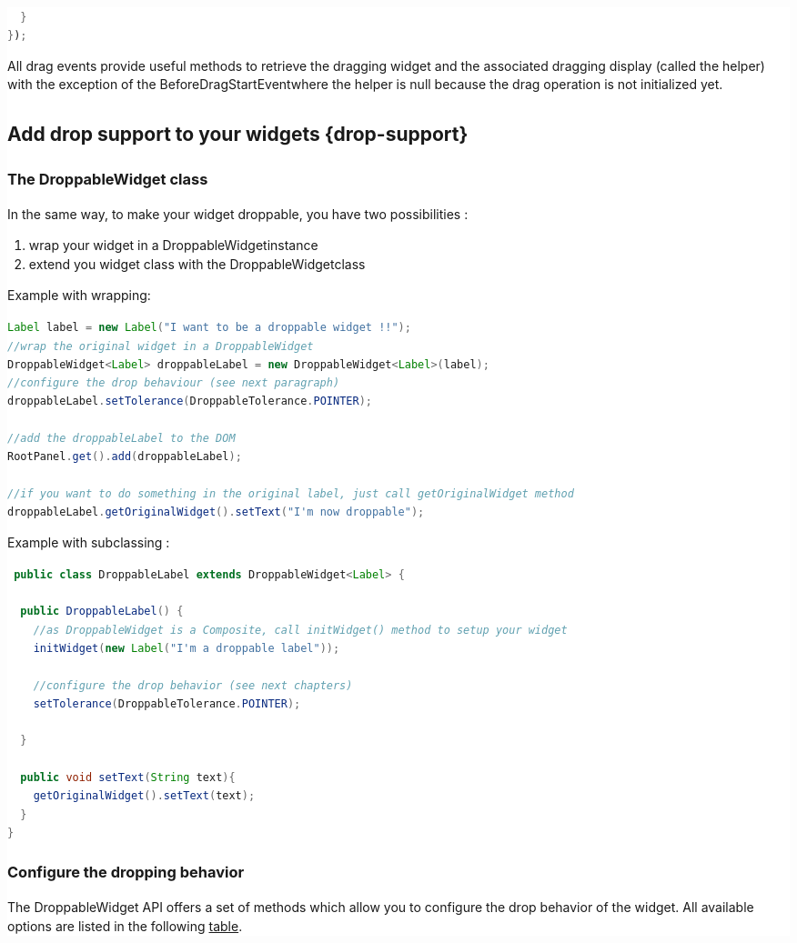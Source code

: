 ```java
  }
});
```

All drag events provide useful methods to retrieve the dragging widget and the associated dragging display (called the helper) with the exception of the BeforeDragStartEventwhere the helper is null because the drag operation is not initialized yet.

## Add drop support to your widgets {drop-support}
### The DroppableWidget class
In the same way, to make your widget droppable, you have two possibilities :

1. wrap your widget in a DroppableWidgetinstance
1. extend you widget class with the DroppableWidgetclass

Example with wrapping:

```java
Label label = new Label("I want to be a droppable widget !!");
//wrap the original widget in a DroppableWidget
DroppableWidget<Label> droppableLabel = new DroppableWidget<Label>(label);
//configure the drop behaviour (see next paragraph)
droppableLabel.setTolerance(DroppableTolerance.POINTER);

//add the droppableLabel to the DOM
RootPanel.get().add(droppableLabel);

//if you want to do something in the original label, just call getOriginalWidget method
droppableLabel.getOriginalWidget().setText("I'm now droppable");
```

Example with subclassing :

```java
 public class DroppableLabel extends DroppableWidget<Label> {

  public DroppableLabel() {
    //as DroppableWidget is a Composite, call initWidget() method to setup your widget
    initWidget(new Label("I'm a droppable label"));
    
    //configure the drop behavior (see next chapters)
    setTolerance(DroppableTolerance.POINTER);
   
  }
  
  public void setText(String text){
    getOriginalWidget().setText(text);
  }
}
```

### Configure the dropping behavior
The DroppableWidget API offers a set of methods which allow you to configure the drop behavior of the widget. All available options are listed in the following [table]({{#gquery.doc.url.droppable_options}}).
